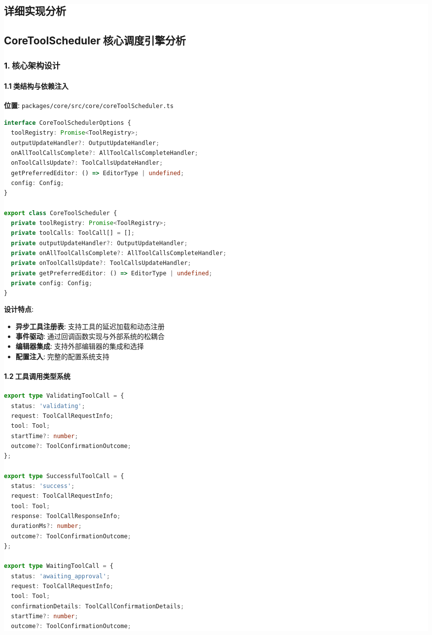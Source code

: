 ## 详细实现分析

## CoreToolScheduler 核心调度引擎分析

### 1. 核心架构设计

#### 1.1 类结构与依赖注入

**位置**: `packages/core/src/core/coreToolScheduler.ts`

```typescript
interface CoreToolSchedulerOptions {
  toolRegistry: Promise<ToolRegistry>;
  outputUpdateHandler?: OutputUpdateHandler;
  onAllToolCallsComplete?: AllToolCallsCompleteHandler;
  onToolCallsUpdate?: ToolCallsUpdateHandler;
  getPreferredEditor: () => EditorType | undefined;
  config: Config;
}

export class CoreToolScheduler {
  private toolRegistry: Promise<ToolRegistry>;
  private toolCalls: ToolCall[] = [];
  private outputUpdateHandler?: OutputUpdateHandler;
  private onAllToolCallsComplete?: AllToolCallsCompleteHandler;
  private onToolCallsUpdate?: ToolCallsUpdateHandler;
  private getPreferredEditor: () => EditorType | undefined;
  private config: Config;
}
```

**设计特点**:
- **异步工具注册表**: 支持工具的延迟加载和动态注册
- **事件驱动**: 通过回调函数实现与外部系统的松耦合
- **编辑器集成**: 支持外部编辑器的集成和选择
- **配置注入**: 完整的配置系统支持

#### 1.2 工具调用类型系统

```typescript
export type ValidatingToolCall = {
  status: 'validating';
  request: ToolCallRequestInfo;
  tool: Tool;
  startTime?: number;
  outcome?: ToolConfirmationOutcome;
};

export type SuccessfulToolCall = {
  status: 'success';
  request: ToolCallRequestInfo;
  tool: Tool;
  response: ToolCallResponseInfo;
  durationMs?: number;
  outcome?: ToolConfirmationOutcome;
};

export type WaitingToolCall = {
  status: 'awaiting_approval';
  request: ToolCallRequestInfo;
  tool: Tool;
  confirmationDetails: ToolCallConfirmationDetails;
  startTime?: number;
  outcome?: ToolConfirmationOutcome;
```